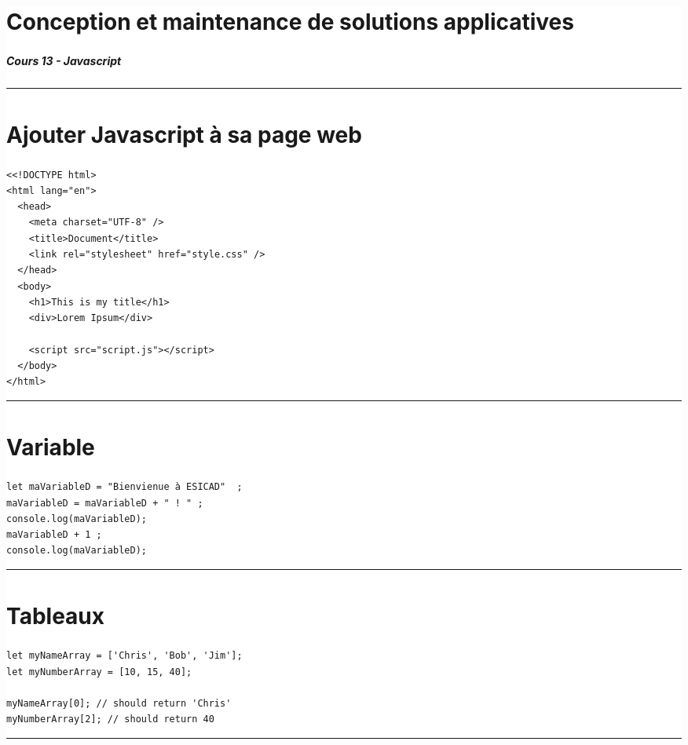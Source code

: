 


# Conception et maintenance de solutions applicatives



##### Cours 13 - Javascript




---

# Ajouter Javascript à sa page web


```
<<!DOCTYPE html>
<html lang="en">
  <head>
    <meta charset="UTF-8" />
    <title>Document</title>
    <link rel="stylesheet" href="style.css" />
  </head>
  <body>
    <h1>This is my title</h1>
    <div>Lorem Ipsum</div>

    <script src="script.js"></script>
  </body>
</html>

```


---

# Variable 

``` 
let maVariableD = "Bienvienue à ESICAD"  ;
maVariableD = maVariableD + " ! " ;
console.log(maVariableD);
maVariableD + 1 ;
console.log(maVariableD);
```

---

# Tableaux

```
let myNameArray = ['Chris', 'Bob', 'Jim'];
let myNumberArray = [10, 15, 40];

myNameArray[0]; // should return 'Chris'
myNumberArray[2]; // should return 40
```

---